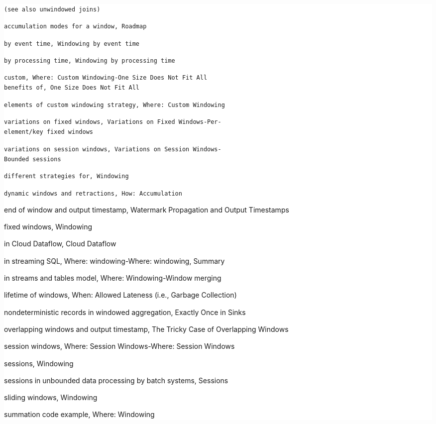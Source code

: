 ```
(see also unwindowed joins)
```
```
accumulation modes for a window, Roadmap
```
```
by event time, Windowing by event time
```
```
by processing time, Windowing by processing time
```
```
custom, Where: Custom Windowing-One Size Does Not Fit All
benefits of, One Size Does Not Fit All
```
```
elements of custom windowing strategy, Where: Custom Windowing
```
```
variations on fixed windows, Variations on Fixed Windows-Per-
element/key fixed windows
```
```
variations on session windows, Variations on Session Windows-
Bounded sessions
```
```
different strategies for, Windowing
```
```
dynamic windows and retractions, How: Accumulation
```

end of window and output timestamp, Watermark Propagation and Output
Timestamps

fixed windows, Windowing

in Cloud Dataflow, Cloud Dataflow

in streaming SQL, Where: windowing-Where: windowing, Summary

in streams and tables model, Where: Windowing-Window merging

lifetime of windows, When: Allowed Lateness (i.e., Garbage Collection)

nondeterministic records in windowed aggregation, Exactly Once in Sinks

overlapping windows and output timestamp, The Tricky Case of
Overlapping Windows

session windows, Where: Session Windows-Where: Session Windows

sessions, Windowing

sessions in unbounded data processing by batch systems, Sessions

sliding windows, Windowing

summation code example, Where: Windowing
